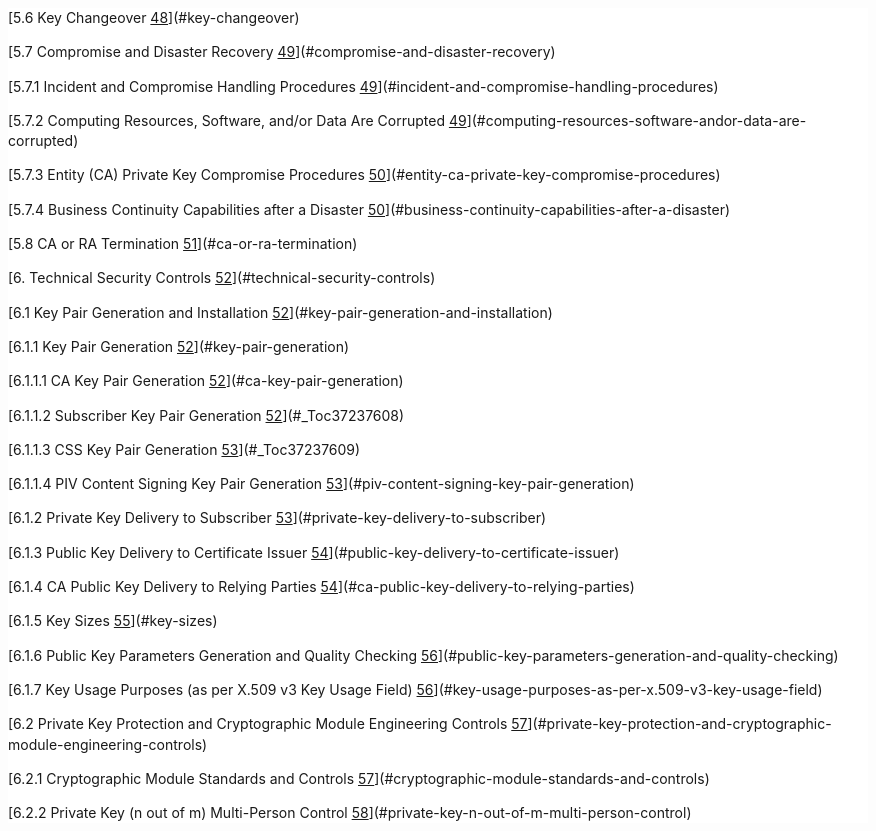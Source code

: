 [5.6 Key Changeover [48](#key-changeover)](#key-changeover)

[5.7 Compromise and Disaster Recovery [49](#compromise-and-disaster-recovery)](#compromise-and-disaster-recovery)

[5.7.1 Incident and Compromise Handling Procedures [49](#incident-and-compromise-handling-procedures)](#incident-and-compromise-handling-procedures)

[5.7.2 Computing Resources, Software, and/or Data Are Corrupted [49](#computing-resources-software-andor-data-are-corrupted)](#computing-resources-software-andor-data-are-corrupted)

[5.7.3 Entity (CA) Private Key Compromise Procedures [50](#entity-ca-private-key-compromise-procedures)](#entity-ca-private-key-compromise-procedures)

[5.7.4 Business Continuity Capabilities after a Disaster [50](#business-continuity-capabilities-after-a-disaster)](#business-continuity-capabilities-after-a-disaster)

[5.8 CA or RA Termination [51](#ca-or-ra-termination)](#ca-or-ra-termination)

[6. Technical Security Controls [52](#technical-security-controls)](#technical-security-controls)

[6.1 Key Pair Generation and Installation [52](#key-pair-generation-and-installation)](#key-pair-generation-and-installation)

[6.1.1 Key Pair Generation [52](#key-pair-generation)](#key-pair-generation)

[6.1.1.1 CA Key Pair Generation [52](#ca-key-pair-generation)](#ca-key-pair-generation)

[6.1.1.2 Subscriber Key Pair Generation [52](#_Toc37237608)](#_Toc37237608)

[6.1.1.3 CSS Key Pair Generation [53](#_Toc37237609)](#_Toc37237609)

[6.1.1.4 PIV Content Signing Key Pair Generation [53](#piv-content-signing-key-pair-generation)](#piv-content-signing-key-pair-generation)

[6.1.2 Private Key Delivery to Subscriber [53](#private-key-delivery-to-subscriber)](#private-key-delivery-to-subscriber)

[6.1.3 Public Key Delivery to Certificate Issuer [54](#public-key-delivery-to-certificate-issuer)](#public-key-delivery-to-certificate-issuer)

[6.1.4 CA Public Key Delivery to Relying Parties [54](#ca-public-key-delivery-to-relying-parties)](#ca-public-key-delivery-to-relying-parties)

[6.1.5 Key Sizes [55](#key-sizes)](#key-sizes)

[6.1.6 Public Key Parameters Generation and Quality Checking [56](#public-key-parameters-generation-and-quality-checking)](#public-key-parameters-generation-and-quality-checking)

[6.1.7 Key Usage Purposes (as per X.509 v3 Key Usage Field) [56](#key-usage-purposes-as-per-x.509-v3-key-usage-field)](#key-usage-purposes-as-per-x.509-v3-key-usage-field)

[6.2 Private Key Protection and Cryptographic Module Engineering Controls [57](#private-key-protection-and-cryptographic-module-engineering-controls)](#private-key-protection-and-cryptographic-module-engineering-controls)

[6.2.1 Cryptographic Module Standards and Controls [57](#cryptographic-module-standards-and-controls)](#cryptographic-module-standards-and-controls)

[6.2.2 Private Key (n out of m) Multi-Person Control [58](#private-key-n-out-of-m-multi-person-control)](#private-key-n-out-of-m-multi-person-control)
